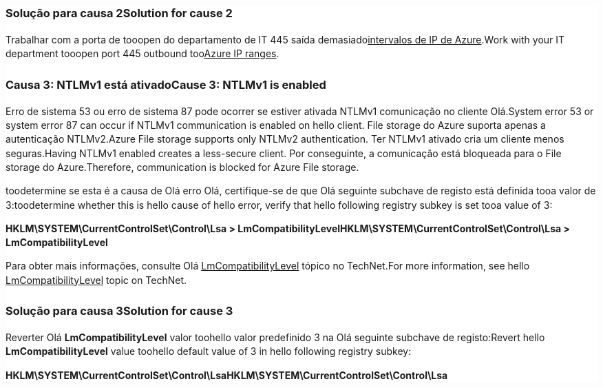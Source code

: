 ### <a name="solution-for-cause-2"></a><span data-ttu-id="674e3-133">Solução para causa 2</span><span class="sxs-lookup"><span data-stu-id="674e3-133">Solution for cause 2</span></span>

<span data-ttu-id="674e3-134">Trabalhar com a porta de tooopen do departamento de IT 445 saída demasiado[intervalos de IP de Azure](https://www.microsoft.com/download/details.aspx?id=41653).</span><span class="sxs-lookup"><span data-stu-id="674e3-134">Work with your IT department tooopen port 445 outbound too[Azure IP ranges](https://www.microsoft.com/download/details.aspx?id=41653).</span></span>

### <a name="cause-3-ntlmv1-is-enabled"></a><span data-ttu-id="674e3-135">Causa 3: NTLMv1 está ativado</span><span class="sxs-lookup"><span data-stu-id="674e3-135">Cause 3: NTLMv1 is enabled</span></span>

<span data-ttu-id="674e3-136">Erro de sistema 53 ou erro de sistema 87 pode ocorrer se estiver ativada NTLMv1 comunicação no cliente Olá.</span><span class="sxs-lookup"><span data-stu-id="674e3-136">System error 53 or system error 87 can occur if NTLMv1 communication is enabled on hello client.</span></span> <span data-ttu-id="674e3-137">File storage do Azure suporta apenas a autenticação NTLMv2.</span><span class="sxs-lookup"><span data-stu-id="674e3-137">Azure File storage supports only NTLMv2 authentication.</span></span> <span data-ttu-id="674e3-138">Ter NTLMv1 ativado cria um cliente menos seguras.</span><span class="sxs-lookup"><span data-stu-id="674e3-138">Having NTLMv1 enabled creates a less-secure client.</span></span> <span data-ttu-id="674e3-139">Por conseguinte, a comunicação está bloqueada para o File storage do Azure.</span><span class="sxs-lookup"><span data-stu-id="674e3-139">Therefore, communication is blocked for Azure File storage.</span></span> 

<span data-ttu-id="674e3-140">toodetermine se esta é a causa de Olá erro Olá, certifique-se de que Olá seguinte subchave de registo está definida tooa valor de 3:</span><span class="sxs-lookup"><span data-stu-id="674e3-140">toodetermine whether this is hello cause of hello error, verify that hello following registry subkey is set tooa value of 3:</span></span>

<span data-ttu-id="674e3-141">**HKLM\SYSTEM\CurrentControlSet\Control\Lsa > LmCompatibilityLevel**</span><span class="sxs-lookup"><span data-stu-id="674e3-141">**HKLM\SYSTEM\CurrentControlSet\Control\Lsa > LmCompatibilityLevel**</span></span>

<span data-ttu-id="674e3-142">Para obter mais informações, consulte Olá [LmCompatibilityLevel](https://technet.microsoft.com/library/cc960646.aspx) tópico no TechNet.</span><span class="sxs-lookup"><span data-stu-id="674e3-142">For more information, see hello [LmCompatibilityLevel](https://technet.microsoft.com/library/cc960646.aspx) topic on TechNet.</span></span>

### <a name="solution-for-cause-3"></a><span data-ttu-id="674e3-143">Solução para causa 3</span><span class="sxs-lookup"><span data-stu-id="674e3-143">Solution for cause 3</span></span>

<span data-ttu-id="674e3-144">Reverter Olá **LmCompatibilityLevel** valor toohello valor predefinido 3 na Olá seguinte subchave de registo:</span><span class="sxs-lookup"><span data-stu-id="674e3-144">Revert hello **LmCompatibilityLevel** value toohello default value of 3 in hello following registry subkey:</span></span>

  <span data-ttu-id="674e3-145">**HKLM\SYSTEM\CurrentControlSet\Control\Lsa**</span><span class="sxs-lookup"><span data-stu-id="674e3-145">**HKLM\SYSTEM\CurrentControlSet\Control\Lsa**</span></span>
